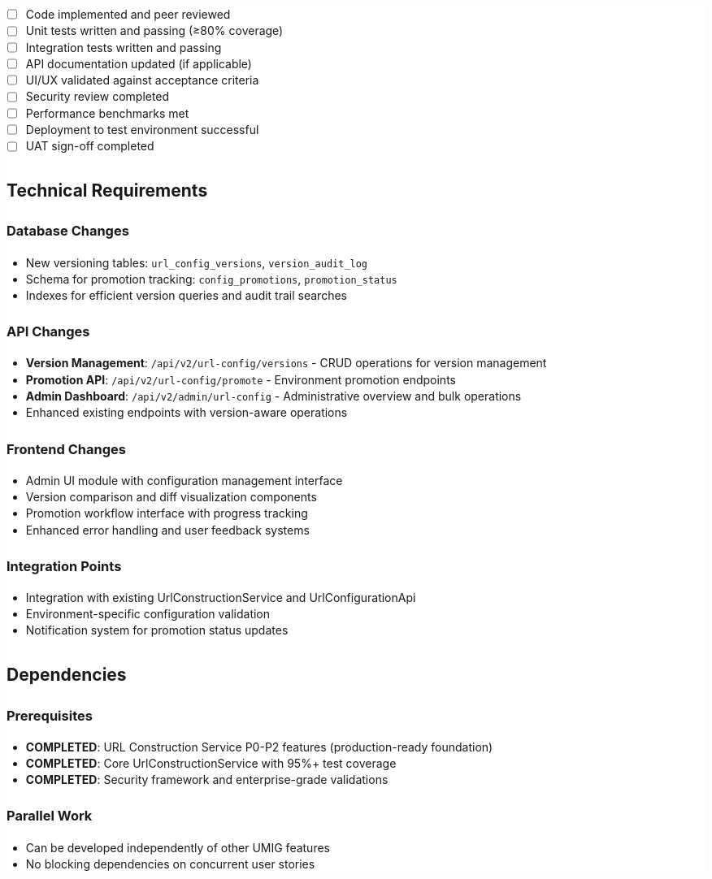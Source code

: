 - [ ] Code implemented and peer reviewed
- [ ] Unit tests written and passing (≥80% coverage)
- [ ] Integration tests written and passing
- [ ] API documentation updated (if applicable)
- [ ] UI/UX validated against acceptance criteria
- [ ] Security review completed
- [ ] Performance benchmarks met
- [ ] Deployment to test environment successful
- [ ] UAT sign-off completed

## Technical Requirements

### Database Changes

- New versioning tables: `url_config_versions`, `version_audit_log`
- Schema for promotion tracking: `config_promotions`, `promotion_status`
- Indexes for efficient version queries and audit trail searches

### API Changes

- **Version Management**: `/api/v2/url-config/versions` - CRUD operations for version management
- **Promotion API**: `/api/v2/url-config/promote` - Environment promotion endpoints
- **Admin Dashboard**: `/api/v2/admin/url-config` - Administrative overview and bulk operations
- Enhanced existing endpoints with version-aware operations

### Frontend Changes

- Admin UI module with configuration management interface
- Version comparison and diff visualization components
- Promotion workflow interface with progress tracking
- Enhanced error handling and user feedback systems

### Integration Points

- Integration with existing UrlConstructionService and UrlConfigurationApi
- Environment-specific configuration validation
- Notification system for promotion status updates

## Dependencies

### Prerequisites

- **COMPLETED**: URL Construction Service P0-P2 features (production-ready foundation)
- **COMPLETED**: Core UrlConstructionService with 95%+ test coverage
- **COMPLETED**: Security framework and enterprise-grade validations

### Parallel Work

- Can be developed independently of other UMIG features
- No blocking dependencies on concurrent user stories
